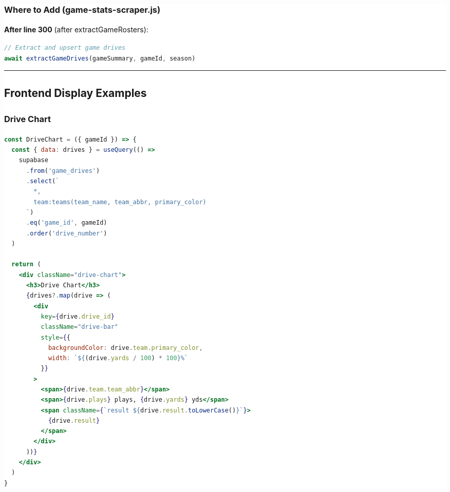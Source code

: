 ### Where to Add (game-stats-scraper.js)

**After line 300** (after extractGameRosters):

```javascript
// Extract and upsert game drives
await extractGameDrives(gameSummary, gameId, season)
```

---

## Frontend Display Examples

### Drive Chart

```jsx
const DriveChart = ({ gameId }) => {
  const { data: drives } = useQuery(() =>
    supabase
      .from('game_drives')
      .select(`
        *,
        team:teams(team_name, team_abbr, primary_color)
      `)
      .eq('game_id', gameId)
      .order('drive_number')
  )

  return (
    <div className="drive-chart">
      <h3>Drive Chart</h3>
      {drives?.map(drive => (
        <div
          key={drive.drive_id}
          className="drive-bar"
          style={{
            backgroundColor: drive.team.primary_color,
            width: `${(drive.yards / 100) * 100}%`
          }}
        >
          <span>{drive.team.team_abbr}</span>
          <span>{drive.plays} plays, {drive.yards} yds</span>
          <span className={`result ${drive.result.toLowerCase()}`}>
            {drive.result}
          </span>
        </div>
      ))}
    </div>
  )
}
```
